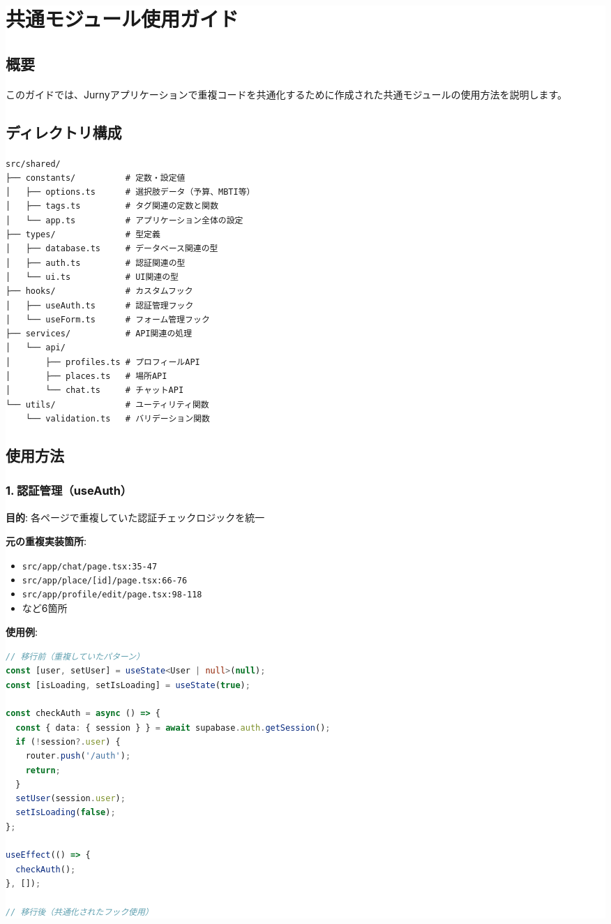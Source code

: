 # 共通モジュール使用ガイド

## 概要

このガイドでは、Jurnyアプリケーションで重複コードを共通化するために作成された共通モジュールの使用方法を説明します。

## ディレクトリ構成

```
src/shared/
├── constants/          # 定数・設定値
│   ├── options.ts      # 選択肢データ（予算、MBTI等）
│   ├── tags.ts         # タグ関連の定数と関数
│   └── app.ts          # アプリケーション全体の設定
├── types/              # 型定義
│   ├── database.ts     # データベース関連の型
│   ├── auth.ts         # 認証関連の型
│   └── ui.ts           # UI関連の型
├── hooks/              # カスタムフック
│   ├── useAuth.ts      # 認証管理フック
│   └── useForm.ts      # フォーム管理フック
├── services/           # API関連の処理
│   └── api/
│       ├── profiles.ts # プロフィールAPI
│       ├── places.ts   # 場所API
│       └── chat.ts     # チャットAPI
└── utils/              # ユーティリティ関数
    └── validation.ts   # バリデーション関数
```

## 使用方法

### 1. 認証管理（useAuth）

**目的**: 各ページで重複していた認証チェックロジックを統一

**元の重複実装箇所**:
- `src/app/chat/page.tsx:35-47`
- `src/app/place/[id]/page.tsx:66-76`
- `src/app/profile/edit/page.tsx:98-118`
- など6箇所

**使用例**:
```typescript
// 移行前（重複していたパターン）
const [user, setUser] = useState<User | null>(null);
const [isLoading, setIsLoading] = useState(true);

const checkAuth = async () => {
  const { data: { session } } = await supabase.auth.getSession();
  if (!session?.user) {
    router.push('/auth');
    return;
  }
  setUser(session.user);
  setIsLoading(false);
};

useEffect(() => {
  checkAuth();
}, []);

// 移行後（共通化されたフック使用）
```